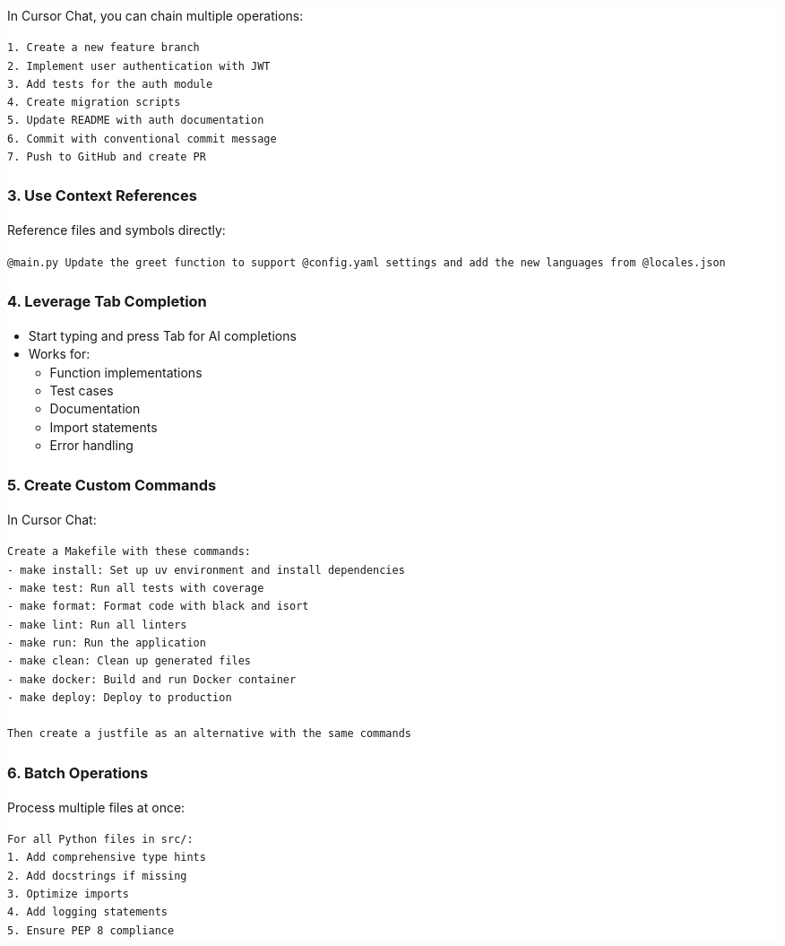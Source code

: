 In Cursor Chat, you can chain multiple operations:
```
1. Create a new feature branch
2. Implement user authentication with JWT
3. Add tests for the auth module
4. Create migration scripts
5. Update README with auth documentation
6. Commit with conventional commit message
7. Push to GitHub and create PR
```

### 3. Use Context References

Reference files and symbols directly:
```
@main.py Update the greet function to support @config.yaml settings and add the new languages from @locales.json
```

### 4. Leverage Tab Completion

- Start typing and press Tab for AI completions
- Works for:
  - Function implementations
  - Test cases
  - Documentation
  - Import statements
  - Error handling

### 5. Create Custom Commands

In Cursor Chat:
```
Create a Makefile with these commands:
- make install: Set up uv environment and install dependencies
- make test: Run all tests with coverage
- make format: Format code with black and isort
- make lint: Run all linters
- make run: Run the application
- make clean: Clean up generated files
- make docker: Build and run Docker container
- make deploy: Deploy to production

Then create a justfile as an alternative with the same commands
```

### 6. Batch Operations

Process multiple files at once:
```
For all Python files in src/:
1. Add comprehensive type hints
2. Add docstrings if missing
3. Optimize imports
4. Add logging statements
5. Ensure PEP 8 compliance
```
